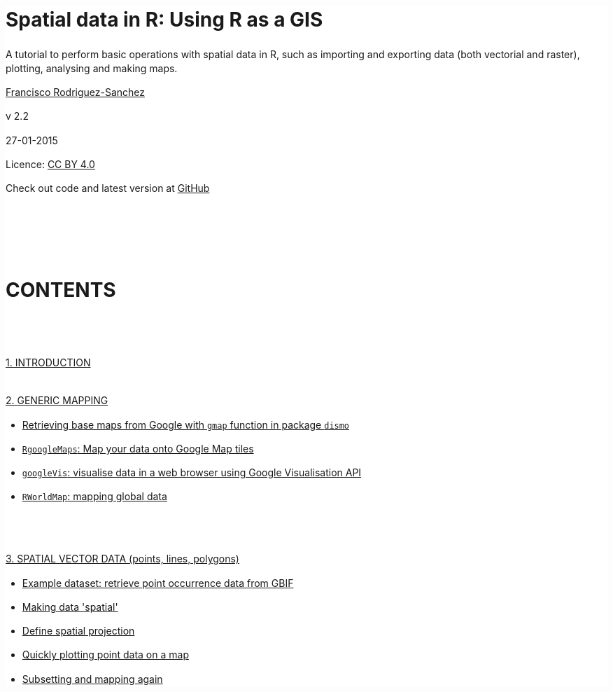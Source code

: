 
Spatial data in R: Using R as a GIS     
========================================================


A tutorial to perform basic operations with spatial data in R, such as importing and exporting data (both vectorial and raster), plotting, analysing and making maps.


[Francisco Rodriguez-Sanchez](http://sites.google.com/site/rodriguezsanchezf) 


v 2.2  

27-01-2015 

Licence: [CC BY 4.0](http://creativecommons.org/licenses/by/4.0/)


Check out code and latest version at [GitHub](https://github.com/Pakillo/R-GIS-tutorial/blob/master/R-GIS_tutorial.md)



<br>
<br>
<br>

CONTENTS <a name="contents"></a>
=========

<br>
<br>

[1. INTRODUCTION](#intro)
<br>
<br>


[2. GENERIC MAPPING](#mapping)
<br>
  
  * [Retrieving base maps from Google with `gmap` function in package `dismo`](#gmap)
  
  * [`RgoogleMaps`: Map your data onto Google Map tiles](#rgooglemaps)
  
  * [`googleVis`: visualise data in a web browser using Google Visualisation API](#googlevis)
  
  * [`RWorldMap`: mapping global data](#rworldmap)
<br>
<br>


[3. SPATIAL VECTOR DATA (points, lines, polygons)](#vector)
<br>

  * [Example dataset: retrieve point occurrence data from GBIF](#gbif)
  
  * [Making data 'spatial'](#spatial)
  
  * [Define spatial projection](#projection)
  
  * [Quickly plotting point data on a map](#plot)
  
  * [Subsetting and mapping again](#subset)
  